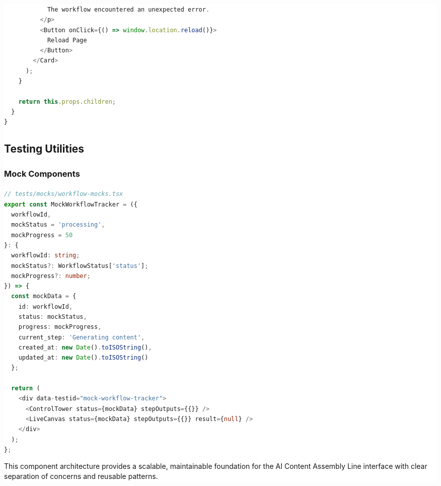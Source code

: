 ```typescript
            The workflow encountered an unexpected error.
          </p>
          <Button onClick={() => window.location.reload()}>
            Reload Page
          </Button>
        </Card>
      );
    }

    return this.props.children;
  }
}
```

## Testing Utilities

### Mock Components
```typescript
// tests/mocks/workflow-mocks.tsx
export const MockWorkflowTracker = ({ 
  workflowId, 
  mockStatus = 'processing',
  mockProgress = 50 
}: {
  workflowId: string;
  mockStatus?: WorkflowStatus['status'];
  mockProgress?: number;
}) => {
  const mockData = {
    id: workflowId,
    status: mockStatus,
    progress: mockProgress,
    current_step: 'Generating content',
    created_at: new Date().toISOString(),
    updated_at: new Date().toISOString()
  };

  return (
    <div data-testid="mock-workflow-tracker">
      <ControlTower status={mockData} stepOutputs={{}} />
      <LiveCanvas status={mockData} stepOutputs={{}} result={null} />
    </div>
  );
};
```

This component architecture provides a scalable, maintainable foundation for the AI Content Assembly Line interface with clear separation of concerns and reusable patterns.
